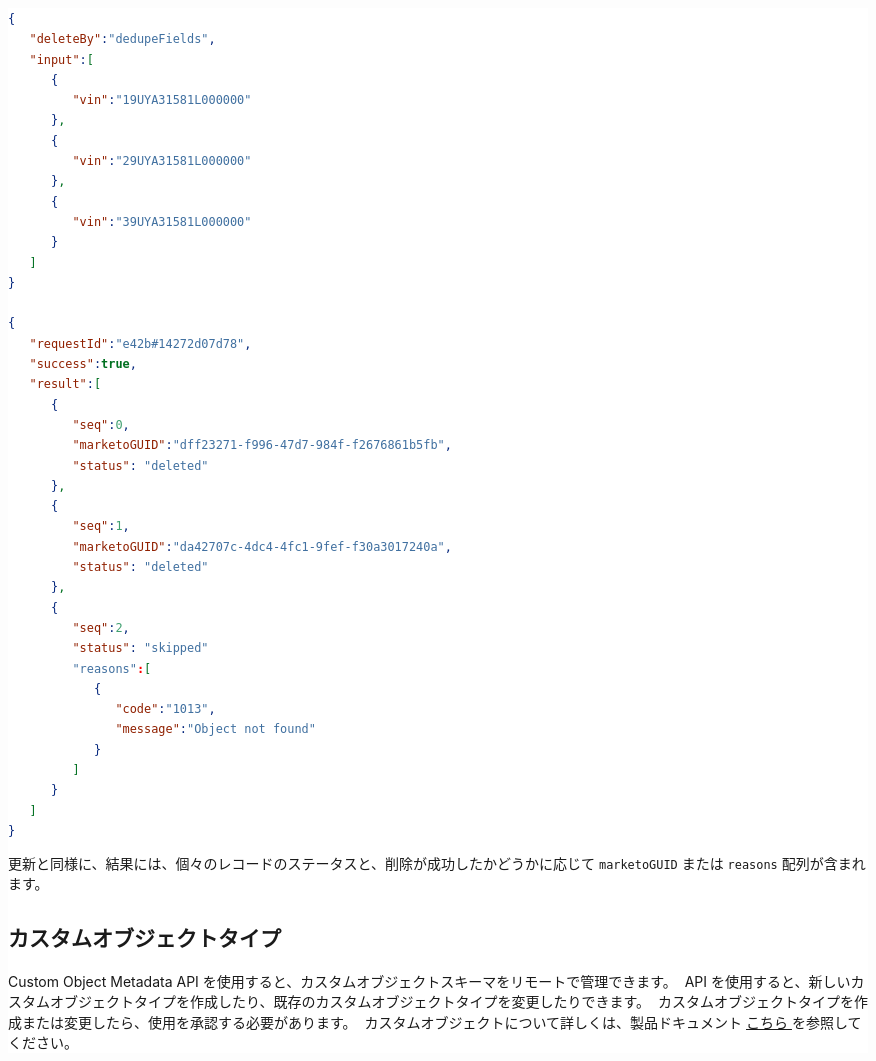 ```json
{  
   "deleteBy":"dedupeFields",
   "input":[  
      {  
         "vin":"19UYA31581L000000"
      },
      {  
         "vin":"29UYA31581L000000"
      },
      {  
         "vin":"39UYA31581L000000"
      }
   ]
}

{
   "requestId":"e42b#14272d07d78",
   "success":true,
   "result":[
      {
         "seq":0,
         "marketoGUID":"dff23271-f996-47d7-984f-f2676861b5fb",
         "status": "deleted"
      },
      {
         "seq":1,
         "marketoGUID":"da42707c-4dc4-4fc1-9fef-f30a3017240a",
         "status": "deleted"
      },
      {
         "seq":2,
         "status": "skipped"
         "reasons":[
            {
               "code":"1013",
               "message":"Object not found"
            }
         ]
      }
   ]
}
```

更新と同様に、結果には、個々のレコードのステータスと、削除が成功したかどうかに応じて `marketoGUID` または `reasons` 配列が含まれます。

## カスタムオブジェクトタイプ

Custom Object Metadata API を使用すると、カスタムオブジェクトスキーマをリモートで管理できます。  API を使用すると、新しいカスタムオブジェクトタイプを作成したり、既存のカスタムオブジェクトタイプを変更したりできます。  カスタムオブジェクトタイプを作成または変更したら、使用を承認する必要があります。  カスタムオブジェクトについて詳しくは、製品ドキュメント [ こちら ](https://experienceleague.adobe.com/ja/docs/marketo/using/home) を参照してください。
